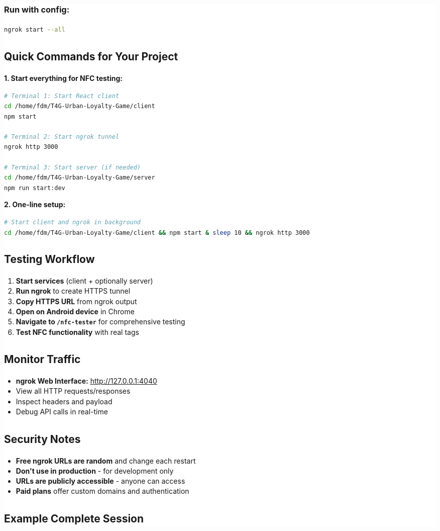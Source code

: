 ### Run with config:
```bash
ngrok start --all
```

## Quick Commands for Your Project

**1. Start everything for NFC testing:**
```bash
# Terminal 1: Start React client
cd /home/fdm/T4G-Urban-Loyalty-Game/client
npm start

# Terminal 2: Start ngrok tunnel
ngrok http 3000

# Terminal 3: Start server (if needed)
cd /home/fdm/T4G-Urban-Loyalty-Game/server
npm run start:dev
```

**2. One-line setup:**
```bash
# Start client and ngrok in background
cd /home/fdm/T4G-Urban-Loyalty-Game/client && npm start & sleep 10 && ngrok http 3000
```

## Testing Workflow

1. **Start services** (client + optionally server)
2. **Run ngrok** to create HTTPS tunnel
3. **Copy HTTPS URL** from ngrok output
4. **Open on Android device** in Chrome
5. **Navigate to `/nfc-tester`** for comprehensive testing
6. **Test NFC functionality** with real tags

## Monitor Traffic

- **ngrok Web Interface:** http://127.0.0.1:4040
- View all HTTP requests/responses
- Inspect headers and payload
- Debug API calls in real-time

## Security Notes

- **Free ngrok URLs are random** and change each restart
- **Don't use in production** - for development only
- **URLs are publicly accessible** - anyone can access
- **Paid plans** offer custom domains and authentication

## Example Complete Session
